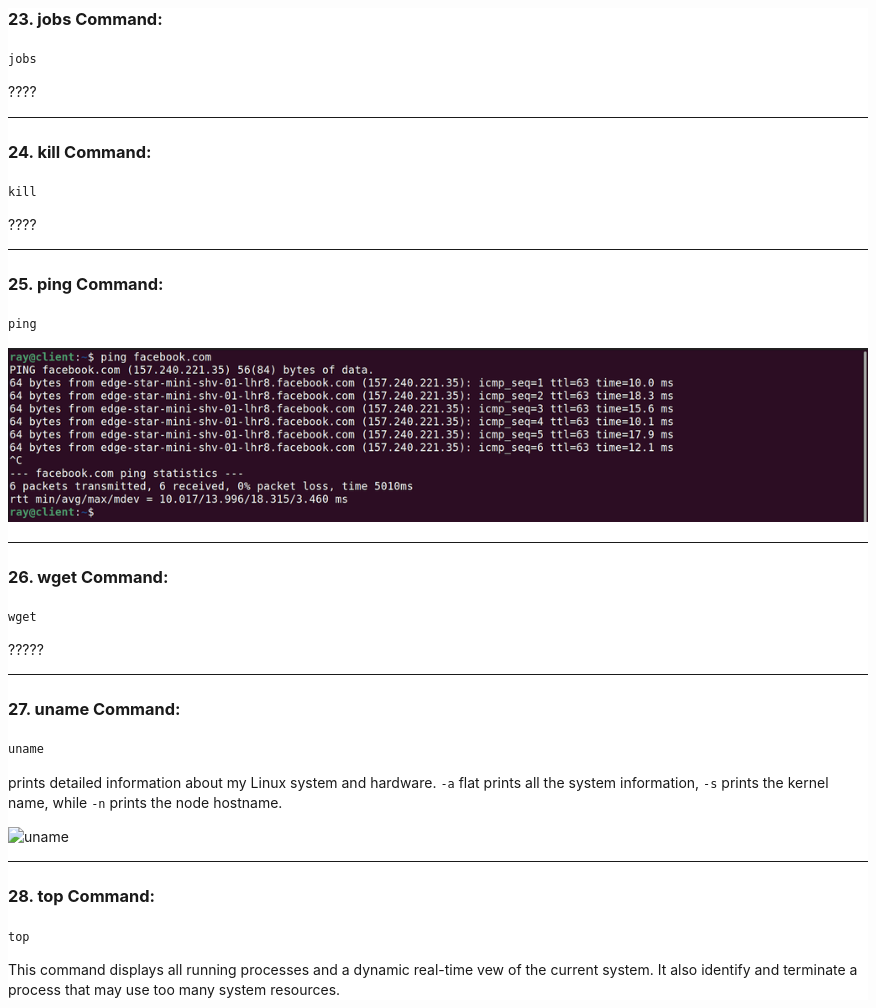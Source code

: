 
### 23. jobs Command:

`jobs`

????

---
### 24. kill Command:

`kill`

????

---
### 25. ping Command:

`ping`

![ping](images/ping.png)

---

### 26. wget Command:

`wget`

?????

---
### 27. uname Command:

`uname`

prints detailed information about my Linux system and hardware. `-a` flat prints all the system information, `-s` prints the kernel name, while `-n` prints the node hostname. 

<img width="1723" alt="uname" src="https://github.com/isiak44/RasheedPBL/assets/27869977/4bc574a9-43e8-4d4f-a478-dca83796c852">

---
### 28. top Command:

`top`

This command displays all running processes and a dynamic real-time vew of the current system. It also identify and terminate a process that may use too many system resources. 
